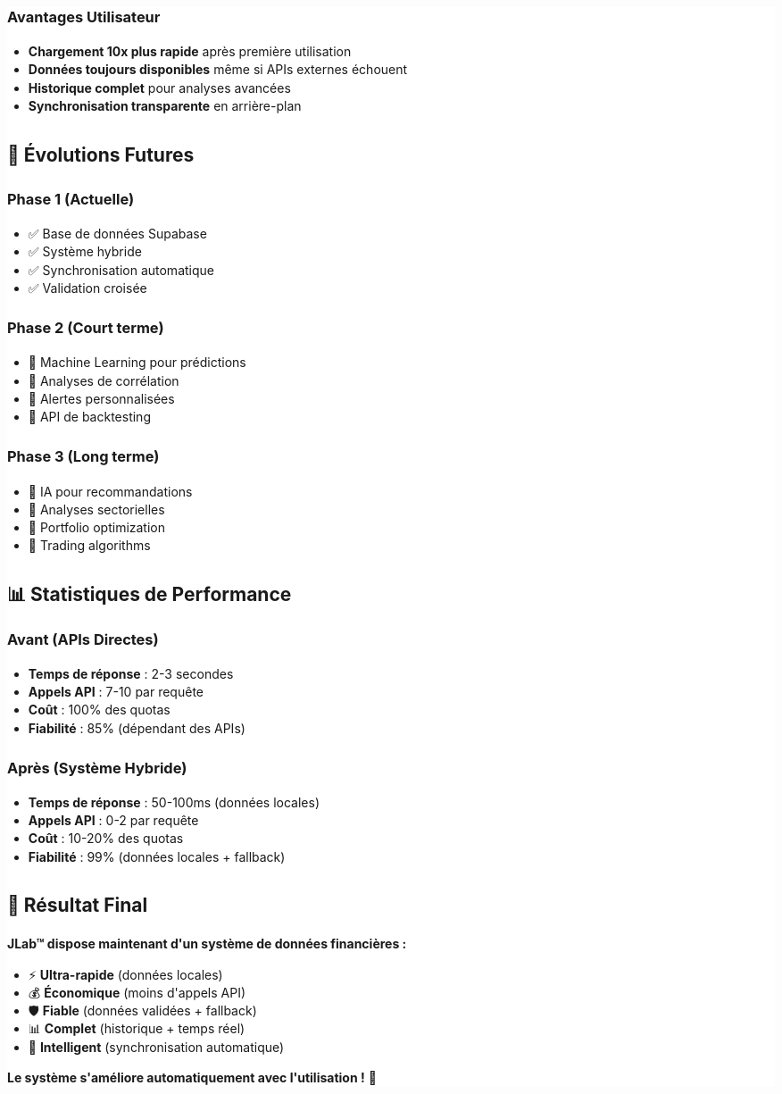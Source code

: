 ### **Avantages Utilisateur**
- **Chargement 10x plus rapide** après première utilisation
- **Données toujours disponibles** même si APIs externes échouent
- **Historique complet** pour analyses avancées
- **Synchronisation transparente** en arrière-plan

## 🔮 Évolutions Futures

### **Phase 1 (Actuelle)**
- ✅ Base de données Supabase
- ✅ Système hybride
- ✅ Synchronisation automatique
- ✅ Validation croisée

### **Phase 2 (Court terme)**
- 🔄 Machine Learning pour prédictions
- 🔄 Analyses de corrélation
- 🔄 Alertes personnalisées
- 🔄 API de backtesting

### **Phase 3 (Long terme)**
- 🚀 IA pour recommandations
- 🚀 Analyses sectorielles
- 🚀 Portfolio optimization
- 🚀 Trading algorithms

## 📊 Statistiques de Performance

### **Avant (APIs Directes)**
- **Temps de réponse** : 2-3 secondes
- **Appels API** : 7-10 par requête
- **Coût** : 100% des quotas
- **Fiabilité** : 85% (dépendant des APIs)

### **Après (Système Hybride)**
- **Temps de réponse** : 50-100ms (données locales)
- **Appels API** : 0-2 par requête
- **Coût** : 10-20% des quotas
- **Fiabilité** : 99% (données locales + fallback)

## 🎉 Résultat Final

**JLab™ dispose maintenant d'un système de données financières :**
- ⚡ **Ultra-rapide** (données locales)
- 💰 **Économique** (moins d'appels API)
- 🛡️ **Fiable** (données validées + fallback)
- 📊 **Complet** (historique + temps réel)
- 🔄 **Intelligent** (synchronisation automatique)

**Le système s'améliore automatiquement avec l'utilisation !** 🚀
